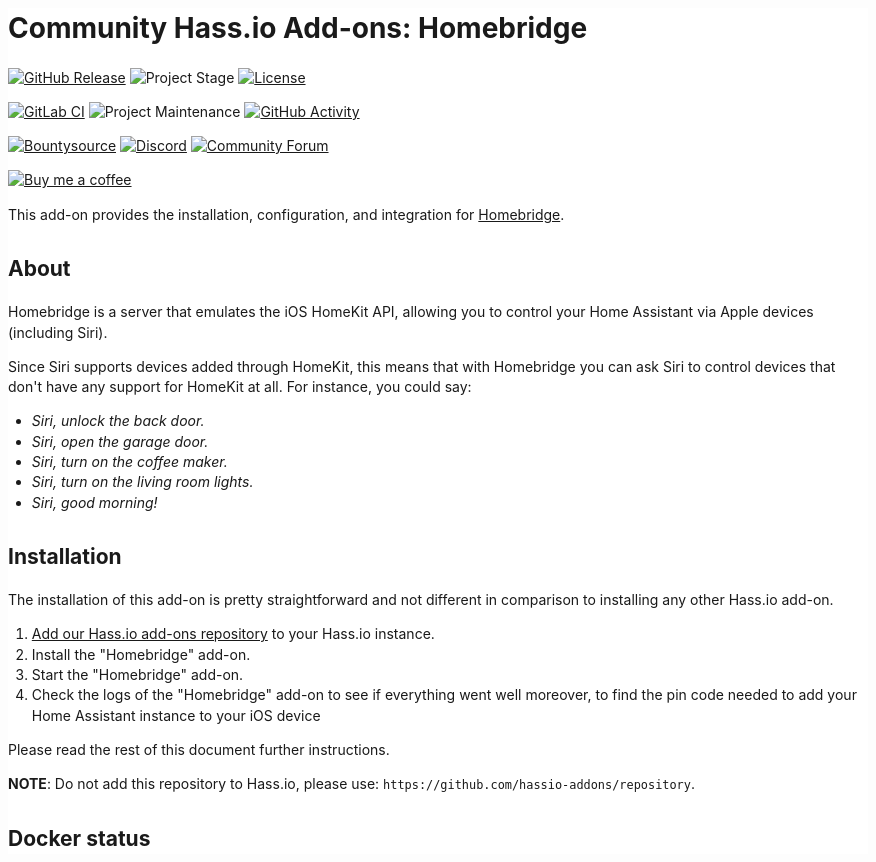 # Community Hass.io Add-ons: Homebridge

[![GitHub Release][releases-shield]][releases]
![Project Stage][project-stage-shield]
[![License][license-shield]](LICENSE.md)

[![GitLab CI][gitlabci-shield]][gitlabci]
![Project Maintenance][maintenance-shield]
[![GitHub Activity][commits-shield]][commits]

[![Bountysource][bountysource-shield]][bountysource]
[![Discord][discord-shield]][discord]
[![Community Forum][forum-shield]][forum]

[![Buy me a coffee][buymeacoffee-shield]][buymeacoffee]

This add-on provides the installation, configuration, and integration for
[Homebridge][homebridge].

## About

Homebridge is a server that emulates the iOS HomeKit API, allowing you to
control your Home Assistant via Apple devices (including Siri).

Since Siri supports devices added through HomeKit, this means that with
Homebridge you can ask Siri to control devices that don't have any support for
HomeKit at all. For instance, you could say:

- _Siri, unlock the back door._
- _Siri, open the garage door._
- _Siri, turn on the coffee maker._
- _Siri, turn on the living room lights._
- _Siri, good morning!_

## Installation

The installation of this add-on is pretty straightforward and not different in
comparison to installing any other Hass.io add-on.

1. [Add our Hass.io add-ons repository][repository] to your Hass.io instance.
1. Install the "Homebridge" add-on.
1. Start the "Homebridge" add-on.
1. Check the logs of the "Homebridge" add-on to see if everything went well
  moreover, to find the pin code needed to add your Home Assistant instance to
  your iOS device

Please read the rest of this document further instructions.

**NOTE**: Do not add this repository to Hass.io, please use:
`https://github.com/hassio-addons/repository`.

## Docker status


[aarch64-anchore-shield]: https://anchore.io/service/badges/image/e1fe7eff6060158fd4f39bb33fd9cf79cff0d6f15cbbbdb748288c14af47098c
[aarch64-anchore]: https://anchore.io/image/dockerhub/hassioaddons%2Fhomebridge-aarch64%3Alatest
[aarch64-arch-shield]: https://img.shields.io/badge/architecture-aarch64-blue.svg
[aarch64-dockerhub]: https://hub.docker.com/r/hassioaddons/homebridge-aarch64
[aarch64-layers-shield]: https://images.microbadger.com/badges/image/hassioaddons/homebridge-aarch64.svg
[aarch64-microbadger]: https://microbadger.com/images/hassioaddons/homebridge-aarch64
[aarch64-pulls-shield]: https://img.shields.io/docker/pulls/hassioaddons/homebridge-aarch64.svg
[aarch64-version-shield]: https://images.microbadger.com/badges/version/hassioaddons/homebridge-aarch64.svg
[alpine-packages]: https://pkgs.alpinelinux.org/
[amd64-anchore-shield]: https://anchore.io/service/badges/image/2b9a78e147678b80fc0e8c63537c669b803f605555d055fba8fe5bd01a5ea60c
[amd64-anchore]: https://anchore.io/image/dockerhub/hassioaddons%2Fhomebridge-amd64%3Alatest
[amd64-arch-shield]: https://img.shields.io/badge/architecture-amd64-blue.svg
[amd64-dockerhub]: https://hub.docker.com/r/hassioaddons/homebridge-amd64
[amd64-layers-shield]: https://images.microbadger.com/badges/image/hassioaddons/homebridge-amd64.svg
[amd64-microbadger]: https://microbadger.com/images/hassioaddons/homebridge-amd64
[amd64-pulls-shield]: https://img.shields.io/docker/pulls/hassioaddons/homebridge-amd64.svg
[amd64-version-shield]: https://images.microbadger.com/badges/version/hassioaddons/homebridge-amd64.svg
[armhf-anchore-shield]: https://anchore.io/service/badges/image/7a31261290489f95ff24e504a87b93d5d852f4f81b403a3de2f55db908e1e782
[armhf-anchore]: https://anchore.io/image/dockerhub/hassioaddons%2Fhomebridge-armhf%3Alatest
[armhf-arch-shield]: https://img.shields.io/badge/architecture-armhf-blue.svg
[armhf-dockerhub]: https://hub.docker.com/r/hassioaddons/homebridge-armhf
[armhf-layers-shield]: https://images.microbadger.com/badges/image/hassioaddons/homebridge-armhf.svg
[armhf-microbadger]: https://microbadger.com/images/hassioaddons/homebridge-armhf
[armhf-pulls-shield]: https://img.shields.io/docker/pulls/hassioaddons/homebridge-armhf.svg
[armhf-version-shield]: https://images.microbadger.com/badges/version/hassioaddons/homebridge-armhf.svg
[bountysource-shield]: https://img.shields.io/bountysource/team/hassio-addons/activity.svg
[bountysource]: https://www.bountysource.com/teams/hassio-addons/issues
[buymeacoffee-shield]: https://www.buymeacoffee.com/assets/img/guidelines/download-assets-sm-2.svg
[buymeacoffee]: https://www.buymeacoffee.com/frenck
[ckuburlis-homebridge-docker]: https://github.com/ckuburlis/homebridge-docker
[ckuburlis]: https://github.com/ckuburlis
[commits-shield]: https://img.shields.io/github/commit-activity/y/hassio-addons/addon-homebridge.svg
[commits]: https://github.com/hassio-addons/addon-homebridge/commits/master
[contributors]: https://github.com/hassio-addons/addon-homebridge/graphs/contributors
[discord-shield]: https://img.shields.io/discord/330944238910963714.svg
[discord]: https://discord.gg/c5DvZ4e
[forum-shield]: https://img.shields.io/badge/community-forum-brightgreen.svg
[forum]: https://community.home-assistant.io/t/community-hass-io-add-on-homebridge/33803?u=frenck
[frenck]: https://github.com/frenck
[gitlabci-shield]: https://gitlab.com/hassio-addons/addon-homebridge/badges/master/pipeline.svg
[gitlabci]: https://gitlab.com/hassio-addons/addon-homebridge/pipelines
[home-assistant]: https://home-assistant.io
[homebridge-homeassistant]: https://github.com/home-assistant/homebridge-homeassistant
[homebridge-plugins]: https://www.npmjs.com/search?q=homebridge-plugin
[homebridge]: https://github.com/nfarina/homebridge
[i386-anchore-shield]: https://anchore.io/service/badges/image/4f3282de1b844e95b246ad7271392feee3bff81abbdbdedc8357f306b705ae75
[i386-anchore]: https://anchore.io/image/dockerhub/hassioaddons%2Fhomebridge-i386%3Alatest
[i386-arch-shield]: https://img.shields.io/badge/architecture-i386-blue.svg
[i386-dockerhub]: https://hub.docker.com/r/hassioaddons/homebridge-i386
[i386-layers-shield]: https://images.microbadger.com/badges/image/hassioaddons/homebridge-i386.svg
[i386-microbadger]: https://microbadger.com/images/hassioaddons/homebridge-i386
[i386-pulls-shield]: https://img.shields.io/docker/pulls/hassioaddons/homebridge-i386.svg
[i386-version-shield]: https://images.microbadger.com/badges/version/hassioaddons/homebridge-i386.svg
[issue]: https://github.com/hassio-addons/addon-homebridge/issues
[keepchangelog]: http://keepachangelog.com/en/1.0.0/
[license-shield]: https://img.shields.io/github/license/hassio-addons/addon-homebridge.svg
[maintenance-shield]: https://img.shields.io/maintenance/yes/2018.svg
[nfarina]: https://github.com/nfarina
[olivierguerriat-hassio-addons]: https://github.com/olivierguerriat/hassio-addons
[olivierguerriat]: https://github.com/olivierguerriat
[oznu-docker-homebridge]: https://github.com/oznu/docker-homebridge
[oznu]: https://github.com/oznu
[project-stage-shield]: https://img.shields.io/badge/project%20stage-production%20ready-brightgreen.svg
[reddit]: https://reddit.com/r/homeassistant
[releases-shield]: https://img.shields.io/github/release/hassio-addons/addon-homebridge.svg
[releases]: https://github.com/hassio-addons/addon-homebridge/releases
[repository]: https://github.com/hassio-addons/repository
[semver]: http://semver.org/spec/v2.0.0.htm